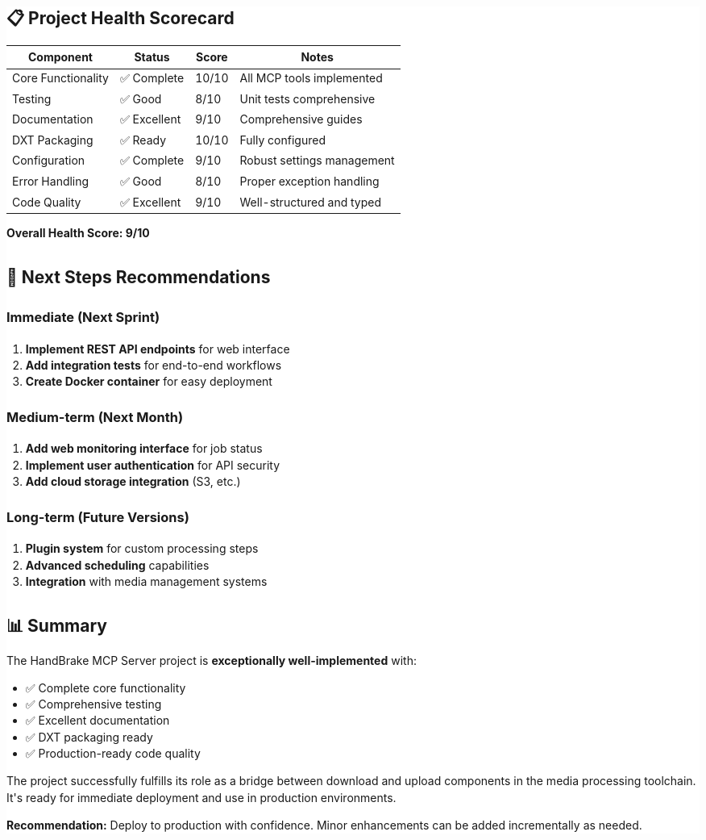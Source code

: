 ## 📋 Project Health Scorecard

| Component | Status | Score | Notes |
|-----------|---------|-------|--------|
| Core Functionality | ✅ Complete | 10/10 | All MCP tools implemented |
| Testing | ✅ Good | 8/10 | Unit tests comprehensive |
| Documentation | ✅ Excellent | 9/10 | Comprehensive guides |
| DXT Packaging | ✅ Ready | 10/10 | Fully configured |
| Configuration | ✅ Complete | 9/10 | Robust settings management |
| Error Handling | ✅ Good | 8/10 | Proper exception handling |
| Code Quality | ✅ Excellent | 9/10 | Well-structured and typed |

**Overall Health Score: 9/10**

## 🎯 Next Steps Recommendations

### Immediate (Next Sprint)
1. **Implement REST API endpoints** for web interface
2. **Add integration tests** for end-to-end workflows
3. **Create Docker container** for easy deployment

### Medium-term (Next Month)
1. **Add web monitoring interface** for job status
2. **Implement user authentication** for API security
3. **Add cloud storage integration** (S3, etc.)

### Long-term (Future Versions)
1. **Plugin system** for custom processing steps
2. **Advanced scheduling** capabilities
3. **Integration** with media management systems

## 📊 Summary

The HandBrake MCP Server project is **exceptionally well-implemented** with:
- ✅ Complete core functionality
- ✅ Comprehensive testing
- ✅ Excellent documentation
- ✅ DXT packaging ready
- ✅ Production-ready code quality

The project successfully fulfills its role as a bridge between download and upload components in the media processing toolchain. It's ready for immediate deployment and use in production environments.

**Recommendation:** Deploy to production with confidence. Minor enhancements can be added incrementally as needed.
